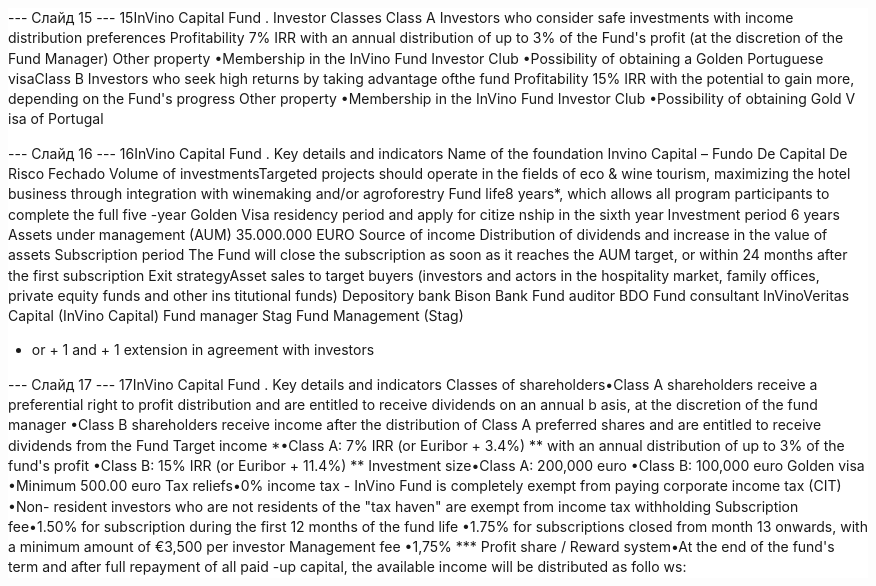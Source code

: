 --- Слайд 15 ---
15InVino Capital Fund . Investor Classes
Class A
Investors who consider safe investments with income 
distribution preferences
Profitability
7% IRR with an annual distribution of up to 3% of the Fund's profit (at the discretion of the Fund Manager)
Other property
•Membership in the InVino Fund Investor Club
•Possibility of obtaining a Golden Portuguese visaClass B
Investors who seek high returns by taking advantage ofthe fund
Profitability
15% IRR with the potential to gain more, depending on 
the Fund's progress
Other property
•Membership in the InVino Fund Investor Club
•Possibility of obtaining Gold V isa of Portugal

--- Слайд 16 ---
16InVino Capital Fund . Key details and indicators
Name of the foundation Invino Capital – Fundo De Capital De Risco Fechado
Volume of investmentsTargeted projects should operate in the fields of eco & wine tourism, maximizing the hotel business through integration with winemaking 
and/or agroforestry
Fund life8 years*, which allows all program participants to complete the full five -year Golden Visa residency period and apply for citize nship in the 
sixth year
Investment period 6 years
Assets under management (AUM) 35.000.000 EURO
Source of income Distribution of dividends and increase in the value of assets
Subscription period The Fund will close the subscription as soon as it reaches the AUM target, or within 24 months after the first subscription
Exit strategyAsset sales to target buyers (investors and actors in the hospitality market, family offices, private equity funds and other ins titutional 
funds)
Depository bank Bison Bank
Fund auditor BDO
Fund consultant InVinoVeritas Capital (InVino Capital)
Fund manager Stag Fund Management (Stag)
* or + 1 and + 1 extension in agreement with investors

--- Слайд 17 ---
17InVino Capital Fund . Key details and indicators
Classes of shareholders•Class A shareholders receive a preferential right to profit distribution and are entitled to receive dividends on an annual b asis, at the 
discretion of the fund manager
•Class B shareholders receive income after the distribution of Class A preferred shares and are entitled to receive dividends from the 
Fund
Target income *•Class A: 7% IRR (or Euribor + 3.4%) ** with an annual distribution of up to 3% of the fund's profit
•Class B: 15% IRR (or Euribor + 11.4%) **
Investment size•Class A: 200,000 euro
•Class B: 100,000 euro
Golden visa •Minimum 500.00 euro
Tax reliefs•0% income tax - InVino Fund is completely exempt from paying corporate income tax (CIT)
•Non- resident investors who are not residents of the "tax haven" are exempt from income tax withholding
Subscription fee•1.50% for subscription during the first 12 months of the fund life
•1.75% for subscriptions closed from month 13 onwards, with a minimum amount of €3,500 per investor
Management fee •1,75% ***
Profit share / Reward system•At the end of the fund's term and after full repayment of all paid -up capital, the available income will be distributed as follo ws: